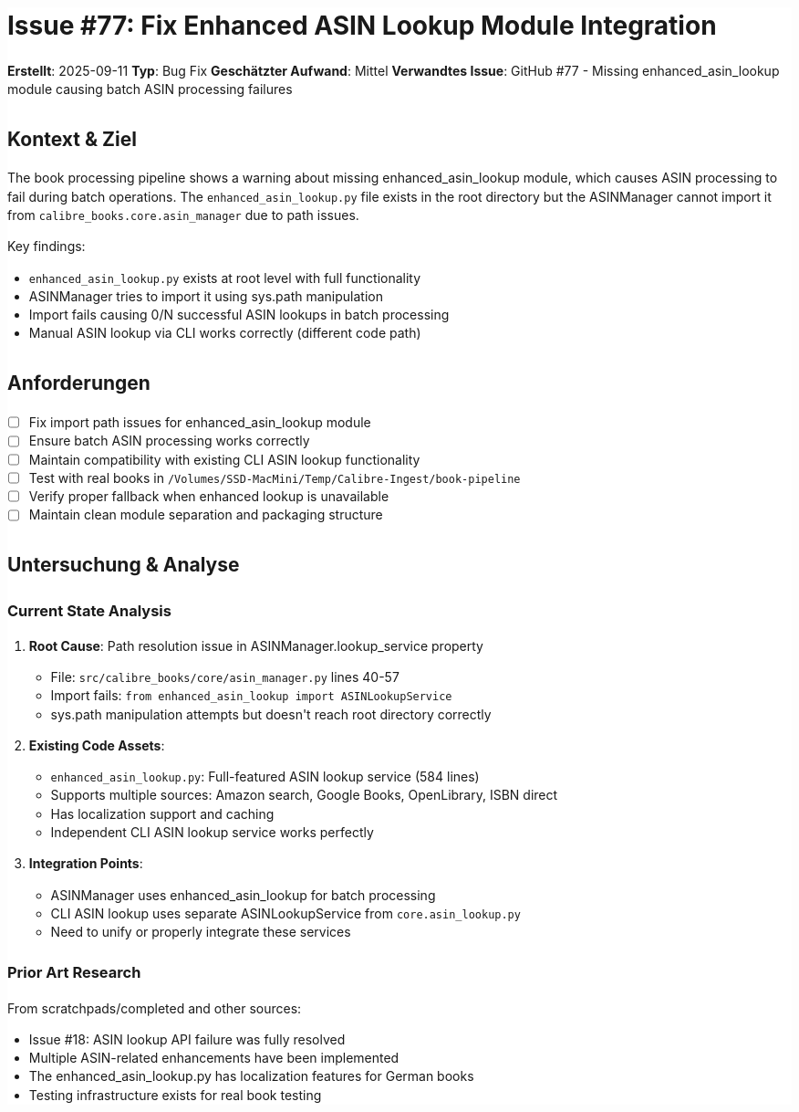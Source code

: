 # Issue #77: Fix Enhanced ASIN Lookup Module Integration

**Erstellt**: 2025-09-11
**Typ**: Bug Fix
**Geschätzter Aufwand**: Mittel
**Verwandtes Issue**: GitHub #77 - Missing enhanced_asin_lookup module causing batch ASIN processing failures

## Kontext & Ziel

The book processing pipeline shows a warning about missing enhanced_asin_lookup module, which causes ASIN processing to fail during batch operations. The `enhanced_asin_lookup.py` file exists in the root directory but the ASINManager cannot import it from `calibre_books.core.asin_manager` due to path issues.

Key findings:
- `enhanced_asin_lookup.py` exists at root level with full functionality
- ASINManager tries to import it using sys.path manipulation
- Import fails causing 0/N successful ASIN lookups in batch processing
- Manual ASIN lookup via CLI works correctly (different code path)

## Anforderungen

- [ ] Fix import path issues for enhanced_asin_lookup module
- [ ] Ensure batch ASIN processing works correctly
- [ ] Maintain compatibility with existing CLI ASIN lookup functionality
- [ ] Test with real books in `/Volumes/SSD-MacMini/Temp/Calibre-Ingest/book-pipeline`
- [ ] Verify proper fallback when enhanced lookup is unavailable
- [ ] Maintain clean module separation and packaging structure

## Untersuchung & Analyse

### Current State Analysis
1. **Root Cause**: Path resolution issue in ASINManager.lookup_service property
   - File: `src/calibre_books/core/asin_manager.py` lines 40-57
   - Import fails: `from enhanced_asin_lookup import ASINLookupService`
   - sys.path manipulation attempts but doesn't reach root directory correctly

2. **Existing Code Assets**:
   - `enhanced_asin_lookup.py`: Full-featured ASIN lookup service (584 lines)
   - Supports multiple sources: Amazon search, Google Books, OpenLibrary, ISBN direct
   - Has localization support and caching
   - Independent CLI ASIN lookup service works perfectly

3. **Integration Points**:
   - ASINManager uses enhanced_asin_lookup for batch processing
   - CLI ASIN lookup uses separate ASINLookupService from `core.asin_lookup.py`
   - Need to unify or properly integrate these services

### Prior Art Research
From scratchpads/completed and other sources:
- Issue #18: ASIN lookup API failure was fully resolved
- Multiple ASIN-related enhancements have been implemented
- The enhanced_asin_lookup.py has localization features for German books
- Testing infrastructure exists for real book testing
